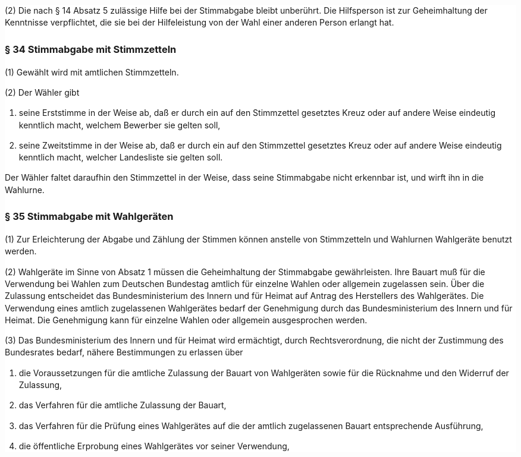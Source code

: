 (2) Die nach § 14 Absatz 5 zulässige Hilfe bei der Stimmabgabe bleibt
unberührt. Die Hilfsperson ist zur Geheimhaltung der Kenntnisse
verpflichtet, die sie bei der Hilfeleistung von der Wahl einer anderen
Person erlangt hat.


### § 34 Stimmabgabe mit Stimmzetteln

(1) Gewählt wird mit amtlichen Stimmzetteln.

(2) Der Wähler gibt

1.  seine Erststimme in der Weise ab, daß er durch ein auf den Stimmzettel
    gesetztes Kreuz oder auf andere Weise eindeutig kenntlich macht,
    welchem Bewerber sie gelten soll,


2.  seine Zweitstimme in der Weise ab, daß er durch ein auf den
    Stimmzettel gesetztes Kreuz oder auf andere Weise eindeutig kenntlich
    macht, welcher Landesliste sie gelten soll.



Der Wähler faltet daraufhin den Stimmzettel in der Weise, dass seine
Stimmabgabe nicht erkennbar ist, und wirft ihn in die Wahlurne.


### § 35 Stimmabgabe mit Wahlgeräten

(1) Zur Erleichterung der Abgabe und Zählung der Stimmen können
anstelle von Stimmzetteln und Wahlurnen Wahlgeräte benutzt werden.

(2) Wahlgeräte im Sinne von Absatz 1 müssen die Geheimhaltung der
Stimmabgabe gewährleisten. Ihre Bauart muß für die Verwendung bei
Wahlen zum Deutschen Bundestag amtlich für einzelne Wahlen oder
allgemein zugelassen sein. Über die Zulassung entscheidet das
Bundesministerium des Innern und für Heimat auf Antrag des Herstellers
des Wahlgerätes. Die Verwendung eines amtlich zugelassenen Wahlgerätes
bedarf der Genehmigung durch das Bundesministerium des Innern und für
Heimat. Die Genehmigung kann für einzelne Wahlen oder allgemein
ausgesprochen werden.

(3) Das Bundesministerium des Innern und für Heimat wird ermächtigt,
durch Rechtsverordnung, die nicht der Zustimmung des Bundesrates
bedarf, nähere Bestimmungen zu erlassen über

1.  die Voraussetzungen für die amtliche Zulassung der Bauart von
    Wahlgeräten sowie für die Rücknahme und den Widerruf der Zulassung,


2.  das Verfahren für die amtliche Zulassung der Bauart,


3.  das Verfahren für die Prüfung eines Wahlgerätes auf die der amtlich
    zugelassenen Bauart entsprechende Ausführung,


4.  die öffentliche Erprobung eines Wahlgerätes vor seiner Verwendung,

